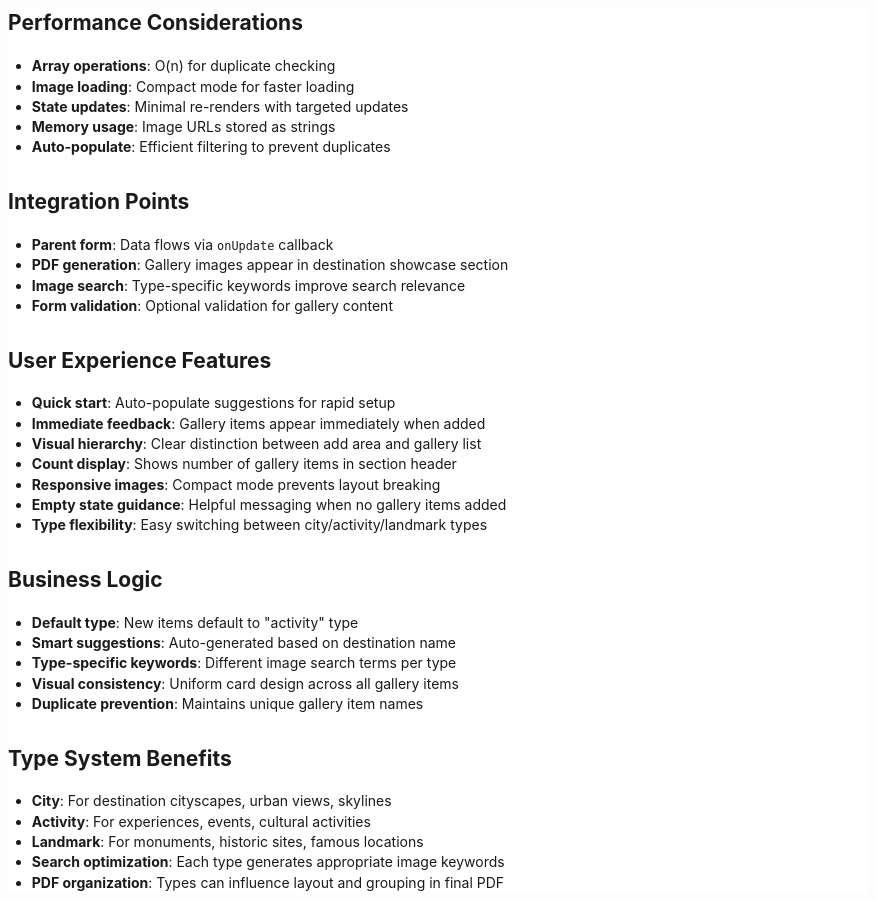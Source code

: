 ## Performance Considerations
- **Array operations**: O(n) for duplicate checking
- **Image loading**: Compact mode for faster loading
- **State updates**: Minimal re-renders with targeted updates
- **Memory usage**: Image URLs stored as strings
- **Auto-populate**: Efficient filtering to prevent duplicates

## Integration Points
- **Parent form**: Data flows via `onUpdate` callback
- **PDF generation**: Gallery images appear in destination showcase section
- **Image search**: Type-specific keywords improve search relevance
- **Form validation**: Optional validation for gallery content

## User Experience Features
- **Quick start**: Auto-populate suggestions for rapid setup
- **Immediate feedback**: Gallery items appear immediately when added
- **Visual hierarchy**: Clear distinction between add area and gallery list
- **Count display**: Shows number of gallery items in section header
- **Responsive images**: Compact mode prevents layout breaking
- **Empty state guidance**: Helpful messaging when no gallery items added
- **Type flexibility**: Easy switching between city/activity/landmark types

## Business Logic
- **Default type**: New items default to "activity" type
- **Smart suggestions**: Auto-generated based on destination name
- **Type-specific keywords**: Different image search terms per type
- **Visual consistency**: Uniform card design across all gallery items
- **Duplicate prevention**: Maintains unique gallery item names

## Type System Benefits
- **City**: For destination cityscapes, urban views, skylines
- **Activity**: For experiences, events, cultural activities
- **Landmark**: For monuments, historic sites, famous locations
- **Search optimization**: Each type generates appropriate image keywords
- **PDF organization**: Types can influence layout and grouping in final PDF 